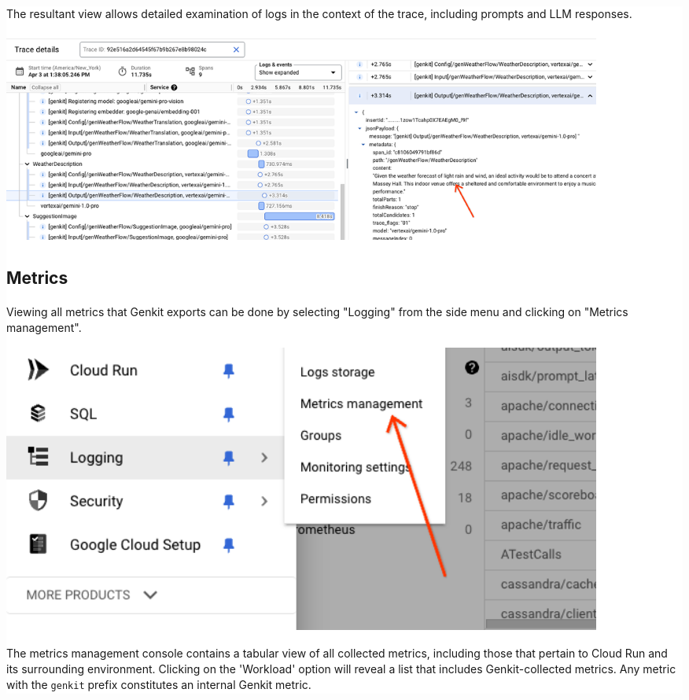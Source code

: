The resultant view allows detailed examination of logs in the context of the trace, including prompts and LLM responses.

 <img src="../resources/cloud-ops-output-logs.png" width="750">

## Metrics

Viewing all metrics that Genkit exports can be done by selecting "Logging" from the side menu and clicking on "Metrics management".

<img src="../resources/cloud-ops-metrics-mgmt.png" width="750">

The metrics management console contains a tabular view of all collected metrics, including those that pertain to Cloud Run and its surrounding environment. Clicking on the 'Workload' option will reveal a list that includes Genkit-collected metrics. Any metric with the `genkit` prefix constitutes an internal Genkit metric.

